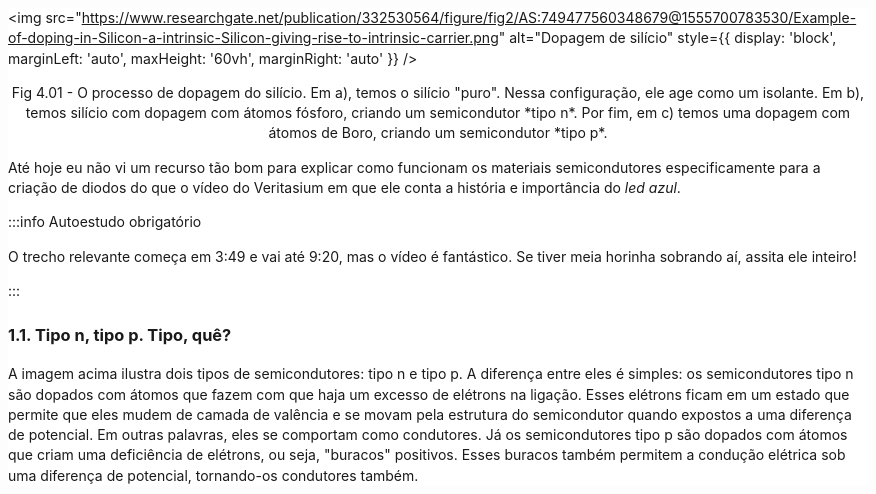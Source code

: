 <img 
  src="https://www.researchgate.net/publication/332530564/figure/fig2/AS:749477560348679@1555700783530/Example-of-doping-in-Silicon-a-intrinsic-Silicon-giving-rise-to-intrinsic-carrier.png"
  alt="Dopagem de silício"
  style={{ 
    display: 'block',
    marginLeft: 'auto',
    maxHeight: '60vh',
    marginRight: 'auto'
  }} 
/>
<br/>
<p><center>Fig 4.01 - O processo de dopagem do silício. Em a), temos o silício
"puro". Nessa configuração, ele age como um isolante. Em b), temos silício com
dopagem com átomos fósforo, criando um semicondutor *tipo n*. Por fim, em c)
temos uma dopagem com átomos de Boro, criando um semicondutor *tipo
p*.</center></p>

Até hoje eu não vi um recurso tão bom para explicar como funcionam os materiais
semicondutores especificamente para a criação de diodos do que o vídeo do
Veritasium em que ele conta a história e importância do *led azul*.

:::info Autoestudo obrigatório

O trecho relevante começa em 3:49 e vai até 9:20, mas o vídeo é fantástico. Se
tiver meia horinha sobrando aí, assita ele inteiro!

<div style={{ textAlign: 'center' }}>
    <iframe 
        style={{
            display: 'block',
            margin: 'auto',
            width: '100%',
            height: '50vh',
        }}
        src="https://www.youtube.com/embed/AF8d72mA41M?t=229" 
        frameborder="0" 
        allowFullScreen>
    </iframe>
</div>

:::

### 1.1. Tipo n, tipo p. Tipo, quê?

A imagem acima ilustra dois tipos de semicondutores: tipo n e tipo p. A
diferença entre eles é simples: os semicondutores tipo n são dopados com átomos
que fazem com que haja um excesso de elétrons na ligação. Esses elétrons ficam
em um estado que permite que eles mudem de camada de valência e se movam pela
estrutura do semicondutor quando expostos a uma diferença de potencial. Em
outras palavras, eles se comportam como condutores. Já os semicondutores tipo p
são dopados com átomos que criam uma deficiência de elétrons, ou seja,
"buracos" positivos. Esses buracos também permitem a condução elétrica sob uma
diferença de potencial, tornando-os condutores também.
